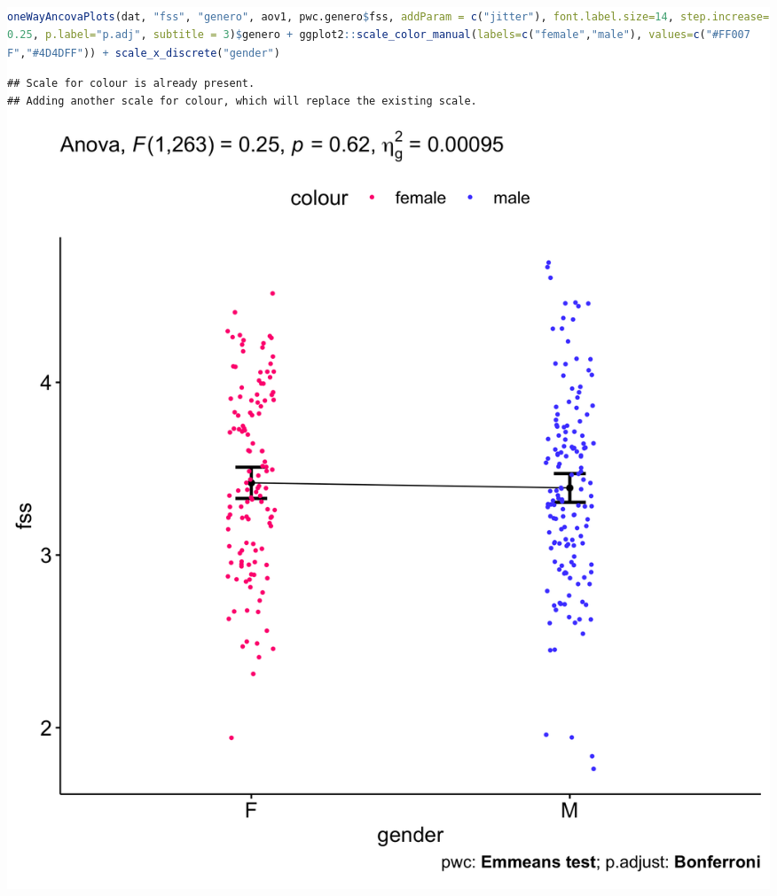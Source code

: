 ``` r
oneWayAncovaPlots(dat, "fss", "genero", aov1, pwc.genero$fss, addParam = c("jitter"), font.label.size=14, step.increase=0.25, p.label="p.adj", subtitle = 3)$genero + ggplot2::scale_color_manual(labels=c("female","male"), values=c("#FF007F","#4D4DFF")) + scale_x_discrete("gender")
```

    ## Scale for colour is already present.
    ## Adding another scale for colour, which will replace the existing scale.

![](ancova_files/figure-gfm/unnamed-chunk-33-1.png)
